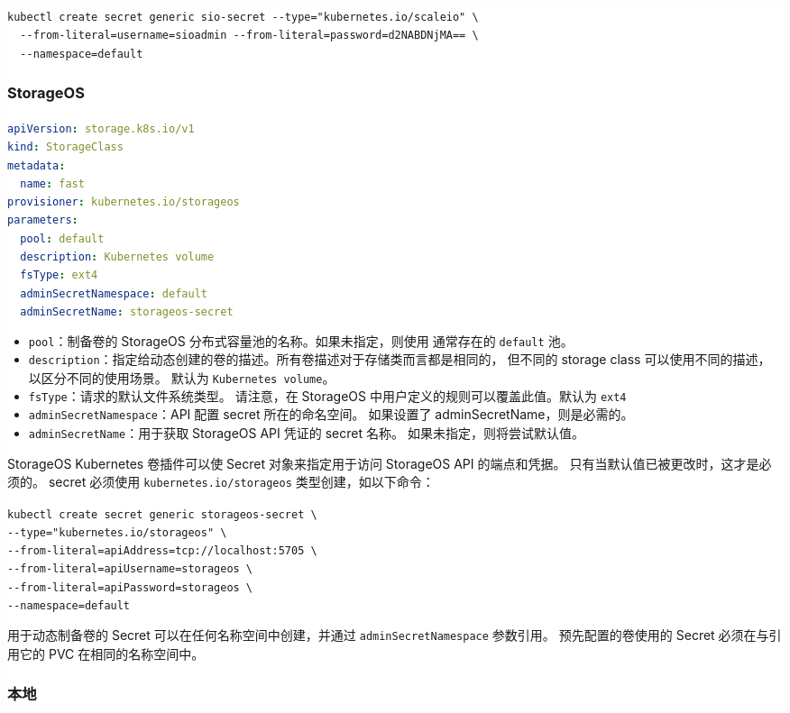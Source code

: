 ```shell
kubectl create secret generic sio-secret --type="kubernetes.io/scaleio" \
  --from-literal=username=sioadmin --from-literal=password=d2NABDNjMA== \
  --namespace=default
```

### StorageOS

```yaml
apiVersion: storage.k8s.io/v1
kind: StorageClass
metadata:
  name: fast
provisioner: kubernetes.io/storageos
parameters:
  pool: default
  description: Kubernetes volume
  fsType: ext4
  adminSecretNamespace: default
  adminSecretName: storageos-secret
```


* `pool`：制备卷的 StorageOS 分布式容量池的名称。如果未指定，则使用
  通常存在的 `default` 池。
* `description`：指定给动态创建的卷的描述。所有卷描述对于存储类而言都是相同的，
  但不同的 storage class 可以使用不同的描述，以区分不同的使用场景。
  默认为 `Kubernetes volume`。
* `fsType`：请求的默认文件系统类型。
  请注意，在 StorageOS 中用户定义的规则可以覆盖此值。默认为 `ext4`
* `adminSecretNamespace`：API 配置 secret 所在的命名空间。
  如果设置了 adminSecretName，则是必需的。
* `adminSecretName`：用于获取 StorageOS API 凭证的 secret 名称。
  如果未指定，则将尝试默认值。


StorageOS Kubernetes 卷插件可以使 Secret 对象来指定用于访问 StorageOS API 的端点和凭据。
只有当默认值已被更改时，这才是必须的。
secret 必须使用 `kubernetes.io/storageos` 类型创建，如以下命令：

```shell
kubectl create secret generic storageos-secret \
--type="kubernetes.io/storageos" \
--from-literal=apiAddress=tcp://localhost:5705 \
--from-literal=apiUsername=storageos \
--from-literal=apiPassword=storageos \
--namespace=default
```


用于动态制备卷的 Secret 可以在任何名称空间中创建，并通过
`adminSecretNamespace` 参数引用。
预先配置的卷使用的 Secret 必须在与引用它的 PVC 在相同的名称空间中。


### 本地
